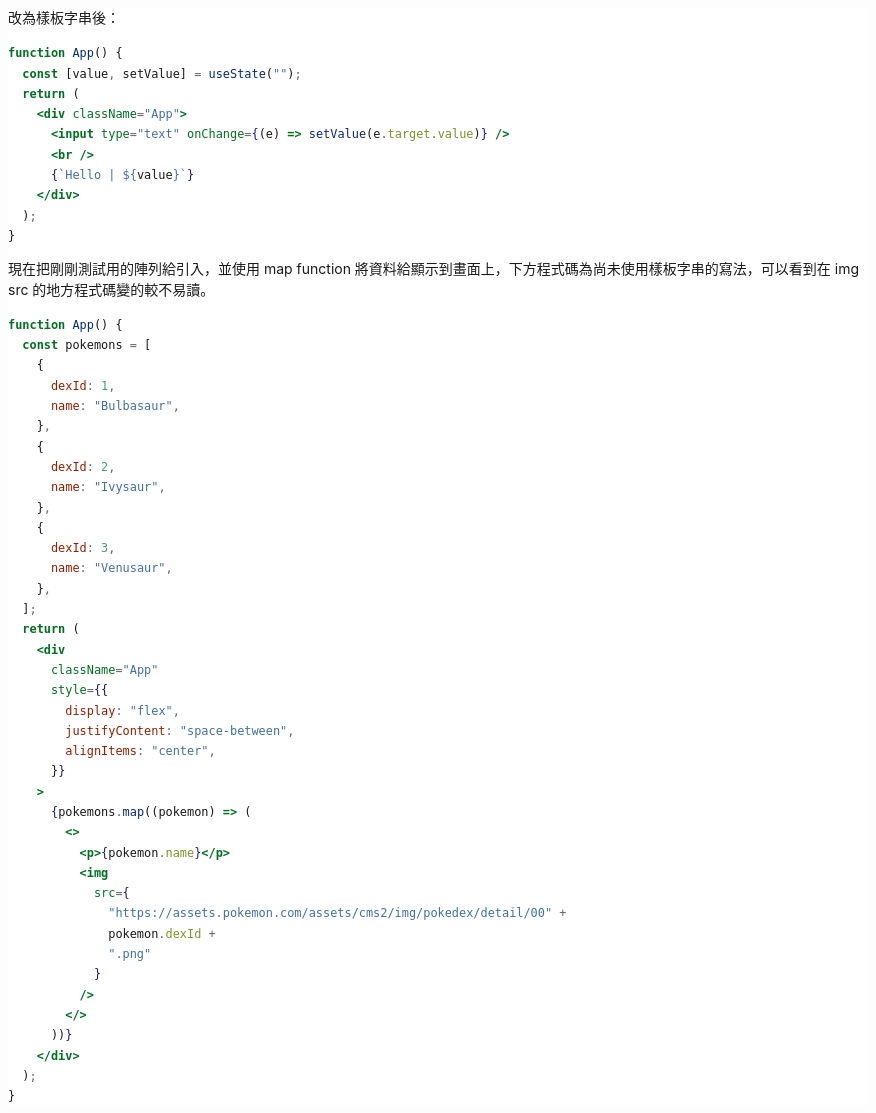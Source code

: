 改為樣板字串後：

```jsx title='App.js' showLineNumbers live
function App() {
  const [value, setValue] = useState("");
  return (
    <div className="App">
      <input type="text" onChange={(e) => setValue(e.target.value)} />
      <br />
      {`Hello | ${value}`}
    </div>
  );
}
```

現在把剛剛測試用的陣列給引入，並使用 map function 將資料給顯示到畫面上，下方程式碼為尚未使用樣板字串的寫法，可以看到在 img src 的地方程式碼變的較不易讀。

```jsx title='App.js' showLineNumbers live
function App() {
  const pokemons = [
    {
      dexId: 1,
      name: "Bulbasaur",
    },
    {
      dexId: 2,
      name: "Ivysaur",
    },
    {
      dexId: 3,
      name: "Venusaur",
    },
  ];
  return (
    <div
      className="App"
      style={{
        display: "flex",
        justifyContent: "space-between",
        alignItems: "center",
      }}
    >
      {pokemons.map((pokemon) => (
        <>
          <p>{pokemon.name}</p>
          <img
            src={
              "https://assets.pokemon.com/assets/cms2/img/pokedex/detail/00" +
              pokemon.dexId +
              ".png"
            }
          />
        </>
      ))}
    </div>
  );
}
```
